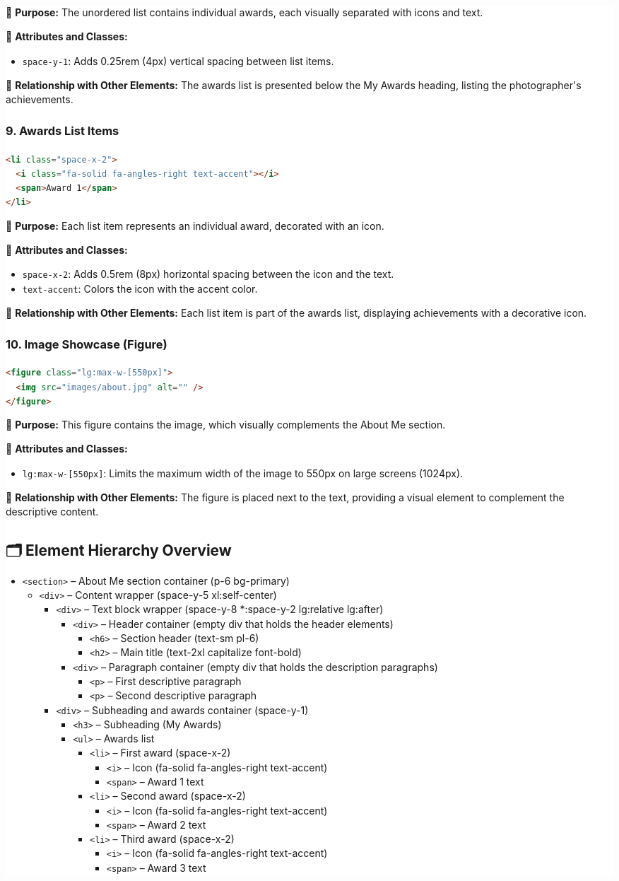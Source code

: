🌟 **Purpose:** The unordered list contains individual awards, each visually separated with icons and text.

🎨 **Attributes and Classes:**

- `space-y-1`: Adds 0.25rem (4px) vertical spacing between list items.

🔗 **Relationship with Other Elements:** The awards list is presented below the My Awards heading, listing the photographer's achievements.

### 9. Awards List Items

```html
<li class="space-x-2">
  <i class="fa-solid fa-angles-right text-accent"></i>
  <span>Award 1</span>
</li>
```

🌟 **Purpose:** Each list item represents an individual award, decorated with an icon.

🎨 **Attributes and Classes:**

- `space-x-2`: Adds 0.5rem (8px) horizontal spacing between the icon and the text.
- `text-accent`: Colors the icon with the accent color.

🔗 **Relationship with Other Elements:** Each list item is part of the awards list, displaying achievements with a decorative icon.

### 10. Image Showcase (Figure)

```html
<figure class="lg:max-w-[550px]">
  <img src="images/about.jpg" alt="" />
</figure>
```

🌟 **Purpose:** This figure contains the image, which visually complements the About Me section.

🎨 **Attributes and Classes:**

- `lg:max-w-[550px]`: Limits the maximum width of the image to 550px on large screens (1024px).

🔗 **Relationship with Other Elements:** The figure is placed next to the text, providing a visual element to complement the descriptive content.

## 🗂️ Element Hierarchy Overview

- `<section>` – About Me section container (p-6 bg-primary)
  - `<div>` – Content wrapper (space-y-5 xl:self-center)
    - `<div>` – Text block wrapper (space-y-8 \*:space-y-2 lg:relative lg:after)
      - `<div>` – Header container (empty div that holds the header elements)
        - `<h6>` – Section header (text-sm pl-6)
        - `<h2>` – Main title (text-2xl capitalize font-bold)
      - `<div>` – Paragraph container (empty div that holds the description paragraphs)
        - `<p>` – First descriptive paragraph
        - `<p>` – Second descriptive paragraph
    - `<div>` – Subheading and awards container (space-y-1)
      - `<h3>` – Subheading (My Awards)
      - `<ul>` – Awards list
        - `<li>` – First award (space-x-2)
          - `<i>` – Icon (fa-solid fa-angles-right text-accent)
          - `<span>` – Award 1 text
        - `<li>` – Second award (space-x-2)
          - `<i>` – Icon (fa-solid fa-angles-right text-accent)
          - `<span>` – Award 2 text
        - `<li>` – Third award (space-x-2)
          - `<i>` – Icon (fa-solid fa-angles-right text-accent)
          - `<span>` – Award 3 text